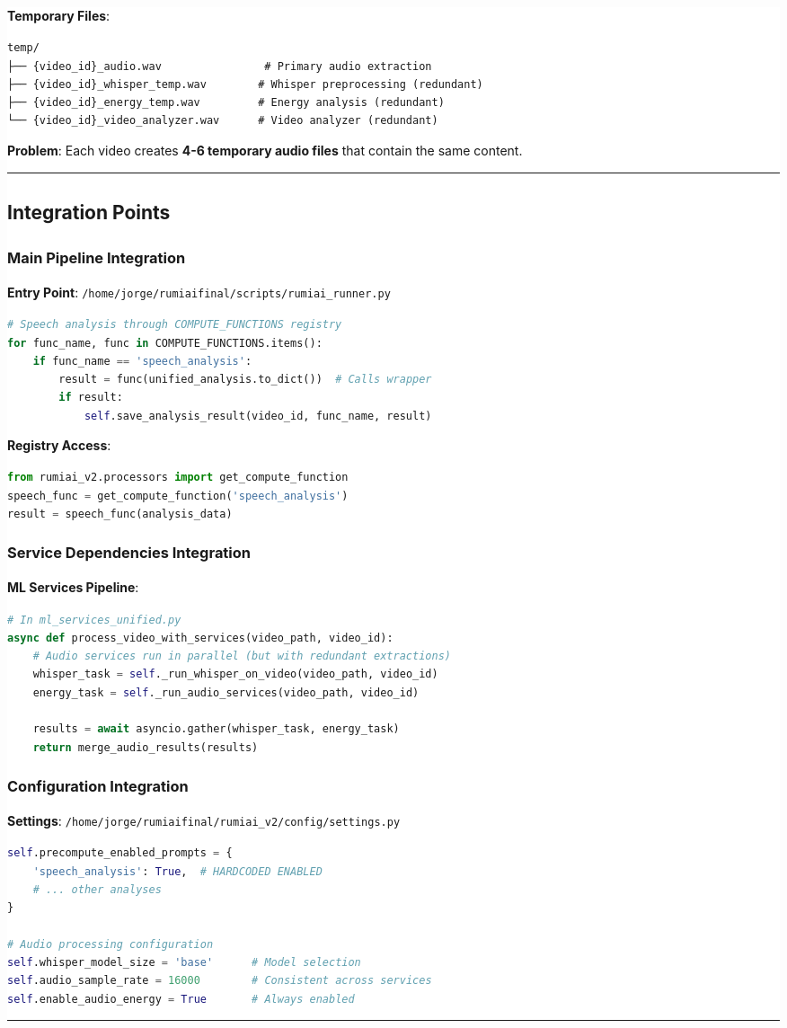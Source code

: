 **Temporary Files**:
```
temp/
├── {video_id}_audio.wav                # Primary audio extraction
├── {video_id}_whisper_temp.wav        # Whisper preprocessing (redundant)
├── {video_id}_energy_temp.wav         # Energy analysis (redundant)
└── {video_id}_video_analyzer.wav      # Video analyzer (redundant)
```

**Problem**: Each video creates **4-6 temporary audio files** that contain the same content.

---

## Integration Points

### Main Pipeline Integration

**Entry Point**: `/home/jorge/rumiaifinal/scripts/rumiai_runner.py`
```python
# Speech analysis through COMPUTE_FUNCTIONS registry
for func_name, func in COMPUTE_FUNCTIONS.items():
    if func_name == 'speech_analysis':
        result = func(unified_analysis.to_dict())  # Calls wrapper
        if result:
            self.save_analysis_result(video_id, func_name, result)
```

**Registry Access**:
```python
from rumiai_v2.processors import get_compute_function
speech_func = get_compute_function('speech_analysis')
result = speech_func(analysis_data)
```

### Service Dependencies Integration

**ML Services Pipeline**:
```python
# In ml_services_unified.py
async def process_video_with_services(video_path, video_id):
    # Audio services run in parallel (but with redundant extractions)
    whisper_task = self._run_whisper_on_video(video_path, video_id)
    energy_task = self._run_audio_services(video_path, video_id)
    
    results = await asyncio.gather(whisper_task, energy_task)
    return merge_audio_results(results)
```

### Configuration Integration

**Settings**: `/home/jorge/rumiaifinal/rumiai_v2/config/settings.py`
```python
self.precompute_enabled_prompts = {
    'speech_analysis': True,  # HARDCODED ENABLED
    # ... other analyses
}

# Audio processing configuration
self.whisper_model_size = 'base'      # Model selection
self.audio_sample_rate = 16000        # Consistent across services
self.enable_audio_energy = True       # Always enabled
```

---